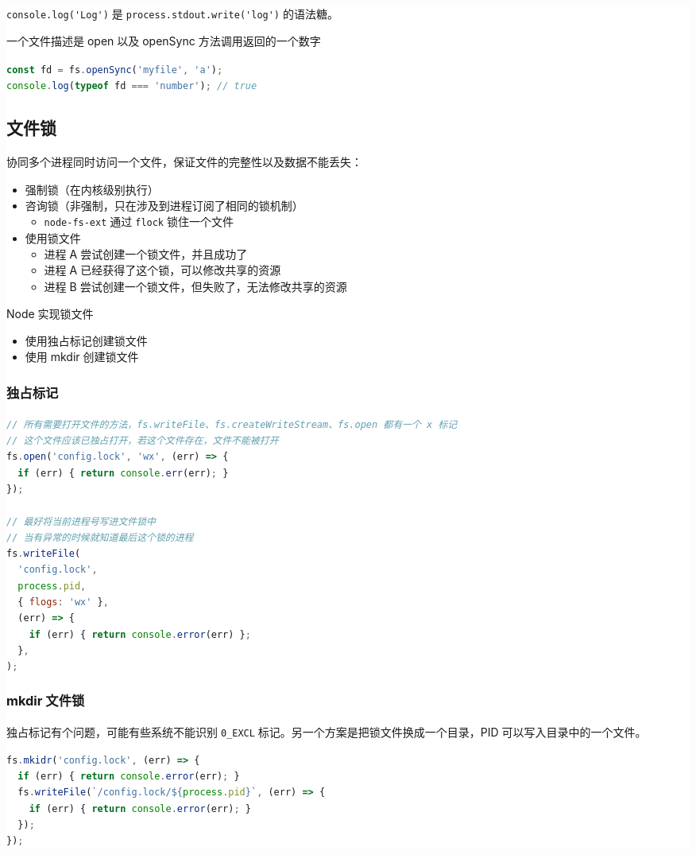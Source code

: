 `console.log('Log')` 是 `process.stdout.write('log')` 的语法糖。

一个文件描述是 open 以及 openSync 方法调用返回的一个数字

```js
const fd = fs.openSync('myfile', 'a');
console.log(typeof fd === 'number'); // true
```

## 文件锁

协同多个进程同时访问一个文件，保证文件的完整性以及数据不能丢失：

- 强制锁（在内核级别执行）
- 咨询锁（非强制，只在涉及到进程订阅了相同的锁机制）
    - `node-fs-ext` 通过 `flock` 锁住一个文件
- 使用锁文件
    - 进程 A 尝试创建一个锁文件，并且成功了
    - 进程 A 已经获得了这个锁，可以修改共享的资源
    - 进程 B 尝试创建一个锁文件，但失败了，无法修改共享的资源

Node 实现锁文件

- 使用独占标记创建锁文件
- 使用 mkdir 创建锁文件

### 独占标记

```js
// 所有需要打开文件的方法，fs.writeFile、fs.createWriteStream、fs.open 都有一个 x 标记
// 这个文件应该已独占打开，若这个文件存在，文件不能被打开
fs.open('config.lock', 'wx', (err) => {
  if (err) { return console.err(err); }
});

// 最好将当前进程号写进文件锁中
// 当有异常的时候就知道最后这个锁的进程
fs.writeFile(
  'config.lock',
  process.pid,
  { flogs: 'wx' },
  (err) => {
    if (err) { return console.error(err) };
  },
);
```

### mkdir 文件锁

独占标记有个问题，可能有些系统不能识别 `0_EXCL` 标记。另一个方案是把锁文件换成一个目录，PID 可以写入目录中的一个文件。

```js
fs.mkidr('config.lock', (err) => {
  if (err) { return console.error(err); }
  fs.writeFile(`/config.lock/${process.pid}`, (err) => {
    if (err) { return console.error(err); }
  });
});
```
